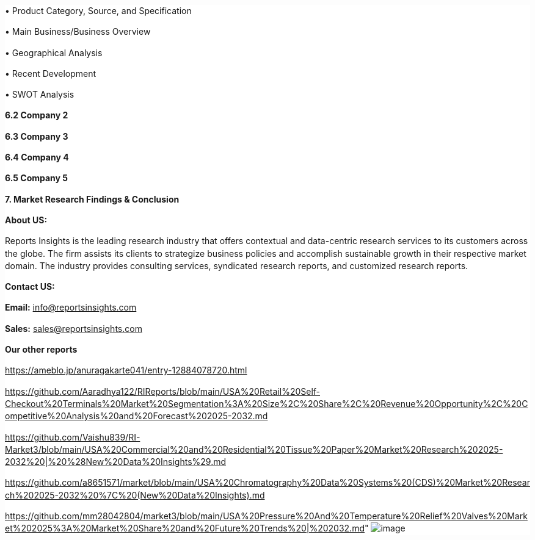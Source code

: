 • Product Category, Source, and Specification

• Main Business/Business Overview

• Geographical Analysis

• Recent Development

• SWOT Analysis

<strong>6.2 Company 2</strong>

<strong>6.3 Company 3</strong>

<strong>6.4 Company 4</strong>

<strong>6.5 Company 5</strong>

<strong>7. Market Research Findings &amp; Conclusion</strong>

<strong><strong>About US</strong>:</strong>

Reports Insights is the leading research industry that offers contextual and data-centric research services to its customers across the globe. The firm assists its clients to strategize business policies and accomplish sustainable growth in their respective market domain. The industry provides consulting services, syndicated research reports, and customized research reports.

<strong>Contact US:</strong>

<p class=""""><b>Email:</b> <a href=mailto:info@reportsinsights.com>info@reportsinsights.com</a></p>
<p class=""""><b>Sales:</b> <a href=mailto:sales@reportsinsights.com>sales@reportsinsights.com</a></p>

<strong>Our other reports</strong>

<a href=https://ameblo.jp/anuragakarte041/entry-12884078720.html>https://ameblo.jp/anuragakarte041/entry-12884078720.html</a>

<a href=https://github.com/Aaradhya122/RIReports/blob/main/USA%20Retail%20Self-Checkout%20Terminals%20Market%20Segmentation%3A%20Size%2C%20Share%2C%20Revenue%20Opportunity%2C%20Competitive%20Analysis%20and%20Forecast%202025-2032.md>https://github.com/Aaradhya122/RIReports/blob/main/USA%20Retail%20Self-Checkout%20Terminals%20Market%20Segmentation%3A%20Size%2C%20Share%2C%20Revenue%20Opportunity%2C%20Competitive%20Analysis%20and%20Forecast%202025-2032.md</a>

<a href=https://github.com/Vaishu839/RI-Market3/blob/main/USA%20Commercial%20and%20Residential%20Tissue%20Paper%20Market%20Research%202025-2032%20|%20%28New%20Data%20Insights%29.md>https://github.com/Vaishu839/RI-Market3/blob/main/USA%20Commercial%20and%20Residential%20Tissue%20Paper%20Market%20Research%202025-2032%20|%20%28New%20Data%20Insights%29.md</a>

<a href=https://github.com/a8651571/market/blob/main/USA%20Chromatography%20Data%20Systems%20(CDS)%20Market%20Research%202025-2032%20%7C%20(New%20Data%20Insights).md>https://github.com/a8651571/market/blob/main/USA%20Chromatography%20Data%20Systems%20(CDS)%20Market%20Research%202025-2032%20%7C%20(New%20Data%20Insights).md</a>

<a href=https://github.com/mm28042804/market3/blob/main/USA%20Pressure%20And%20Temperature%20Relief%20Valves%20Market%202025%3A%20Market%20Share%20and%20Future%20Trends%20|%202032.md>https://github.com/mm28042804/market3/blob/main/USA%20Pressure%20And%20Temperature%20Relief%20Valves%20Market%202025%3A%20Market%20Share%20and%20Future%20Trends%20|%202032.md</a>"
![image](https://github.com/user-attachments/assets/583d856d-3fb0-4858-a62d-5d63aa19fd96)
